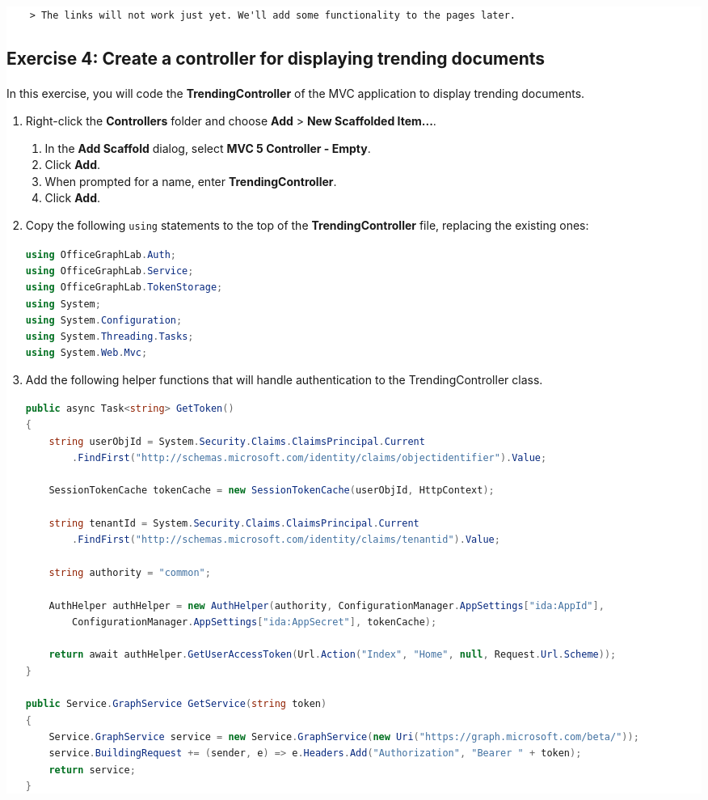        > The links will not work just yet. We'll add some functionality to the pages later.

## Exercise 4: Create a controller for displaying trending documents
In this exercise, you will code the **TrendingController** of the MVC application to display trending documents.

1. Right-click the **Controllers** folder and choose **Add** > **New Scaffolded Item...**.
   1. In the **Add Scaffold** dialog, select **MVC 5 Controller - Empty**.
   2. Click **Add**.
   3. When prompted for a name, enter **TrendingController**.
   4. Click **Add**.
1. Copy the following `using` statements to the top of the **TrendingController** file, replacing the existing ones:

    ````c#
    using OfficeGraphLab.Auth;
    using OfficeGraphLab.Service;
    using OfficeGraphLab.TokenStorage;
    using System;
    using System.Configuration;
    using System.Threading.Tasks;
    using System.Web.Mvc;
    ````

1. Add the following helper functions that will handle authentication to the TrendingController class.

    ````c#
    public async Task<string> GetToken()
    {
        string userObjId = System.Security.Claims.ClaimsPrincipal.Current
            .FindFirst("http://schemas.microsoft.com/identity/claims/objectidentifier").Value;

        SessionTokenCache tokenCache = new SessionTokenCache(userObjId, HttpContext);

        string tenantId = System.Security.Claims.ClaimsPrincipal.Current
            .FindFirst("http://schemas.microsoft.com/identity/claims/tenantid").Value;

        string authority = "common";

        AuthHelper authHelper = new AuthHelper(authority, ConfigurationManager.AppSettings["ida:AppId"],
            ConfigurationManager.AppSettings["ida:AppSecret"], tokenCache);

        return await authHelper.GetUserAccessToken(Url.Action("Index", "Home", null, Request.Url.Scheme));
    }

    public Service.GraphService GetService(string token)
    {
        Service.GraphService service = new Service.GraphService(new Uri("https://graph.microsoft.com/beta/"));
        service.BuildingRequest += (sender, e) => e.Headers.Add("Authorization", "Bearer " + token);
        return service;
    }
    ````
